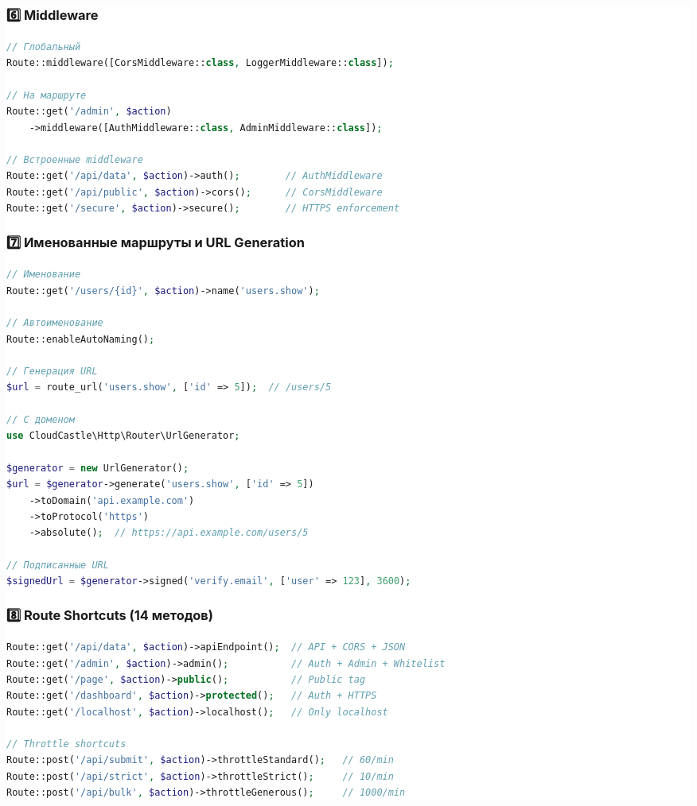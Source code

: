 ### 6️⃣ Middleware

```php
// Глобальный
Route::middleware([CorsMiddleware::class, LoggerMiddleware::class]);

// На маршруте
Route::get('/admin', $action)
    ->middleware([AuthMiddleware::class, AdminMiddleware::class]);

// Встроенные middleware
Route::get('/api/data', $action)->auth();        // AuthMiddleware
Route::get('/api/public', $action)->cors();      // CorsMiddleware
Route::get('/secure', $action)->secure();        // HTTPS enforcement
```

### 7️⃣ Именованные маршруты и URL Generation

```php
// Именование
Route::get('/users/{id}', $action)->name('users.show');

// Автоименование
Route::enableAutoNaming();

// Генерация URL
$url = route_url('users.show', ['id' => 5]);  // /users/5

// С доменом
use CloudCastle\Http\Router\UrlGenerator;

$generator = new UrlGenerator();
$url = $generator->generate('users.show', ['id' => 5])
    ->toDomain('api.example.com')
    ->toProtocol('https')
    ->absolute();  // https://api.example.com/users/5

// Подписанные URL
$signedUrl = $generator->signed('verify.email', ['user' => 123], 3600);
```

### 8️⃣ Route Shortcuts (14 методов)

```php
Route::get('/api/data', $action)->apiEndpoint();  // API + CORS + JSON
Route::get('/admin', $action)->admin();           // Auth + Admin + Whitelist
Route::get('/page', $action)->public();           // Public tag
Route::get('/dashboard', $action)->protected();   // Auth + HTTPS
Route::get('/localhost', $action)->localhost();   // Only localhost

// Throttle shortcuts
Route::post('/api/submit', $action)->throttleStandard();   // 60/min
Route::post('/api/strict', $action)->throttleStrict();     // 10/min
Route::post('/api/bulk', $action)->throttleGenerous();     // 1000/min
```
